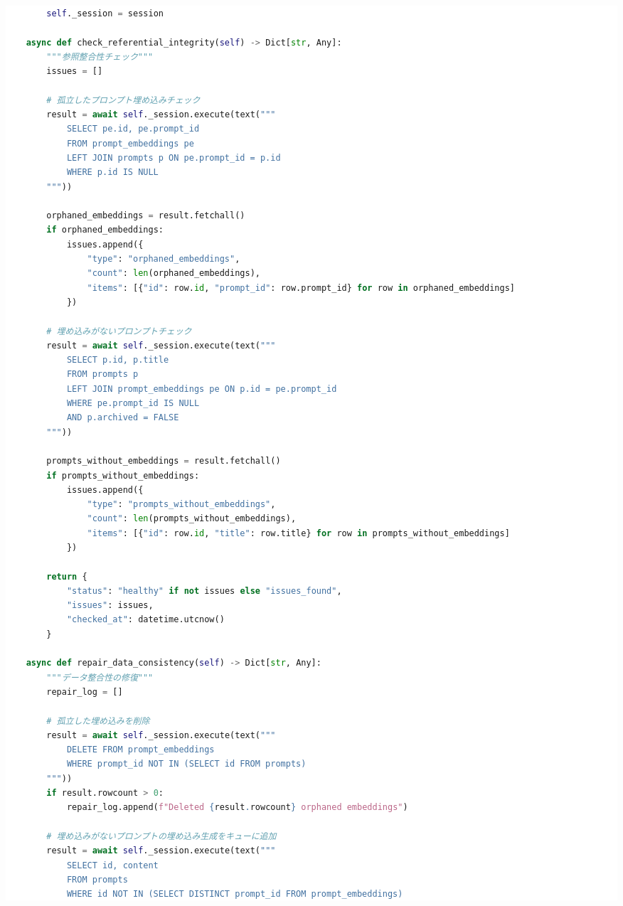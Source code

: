 ```python
        self._session = session

    async def check_referential_integrity(self) -> Dict[str, Any]:
        """参照整合性チェック"""
        issues = []

        # 孤立したプロンプト埋め込みチェック
        result = await self._session.execute(text("""
            SELECT pe.id, pe.prompt_id
            FROM prompt_embeddings pe
            LEFT JOIN prompts p ON pe.prompt_id = p.id
            WHERE p.id IS NULL
        """))

        orphaned_embeddings = result.fetchall()
        if orphaned_embeddings:
            issues.append({
                "type": "orphaned_embeddings",
                "count": len(orphaned_embeddings),
                "items": [{"id": row.id, "prompt_id": row.prompt_id} for row in orphaned_embeddings]
            })

        # 埋め込みがないプロンプトチェック
        result = await self._session.execute(text("""
            SELECT p.id, p.title
            FROM prompts p
            LEFT JOIN prompt_embeddings pe ON p.id = pe.prompt_id
            WHERE pe.prompt_id IS NULL
            AND p.archived = FALSE
        """))

        prompts_without_embeddings = result.fetchall()
        if prompts_without_embeddings:
            issues.append({
                "type": "prompts_without_embeddings",
                "count": len(prompts_without_embeddings),
                "items": [{"id": row.id, "title": row.title} for row in prompts_without_embeddings]
            })

        return {
            "status": "healthy" if not issues else "issues_found",
            "issues": issues,
            "checked_at": datetime.utcnow()
        }

    async def repair_data_consistency(self) -> Dict[str, Any]:
        """データ整合性の修復"""
        repair_log = []

        # 孤立した埋め込みを削除
        result = await self._session.execute(text("""
            DELETE FROM prompt_embeddings
            WHERE prompt_id NOT IN (SELECT id FROM prompts)
        """))
        if result.rowcount > 0:
            repair_log.append(f"Deleted {result.rowcount} orphaned embeddings")

        # 埋め込みがないプロンプトの埋め込み生成をキューに追加
        result = await self._session.execute(text("""
            SELECT id, content
            FROM prompts
            WHERE id NOT IN (SELECT DISTINCT prompt_id FROM prompt_embeddings)
```